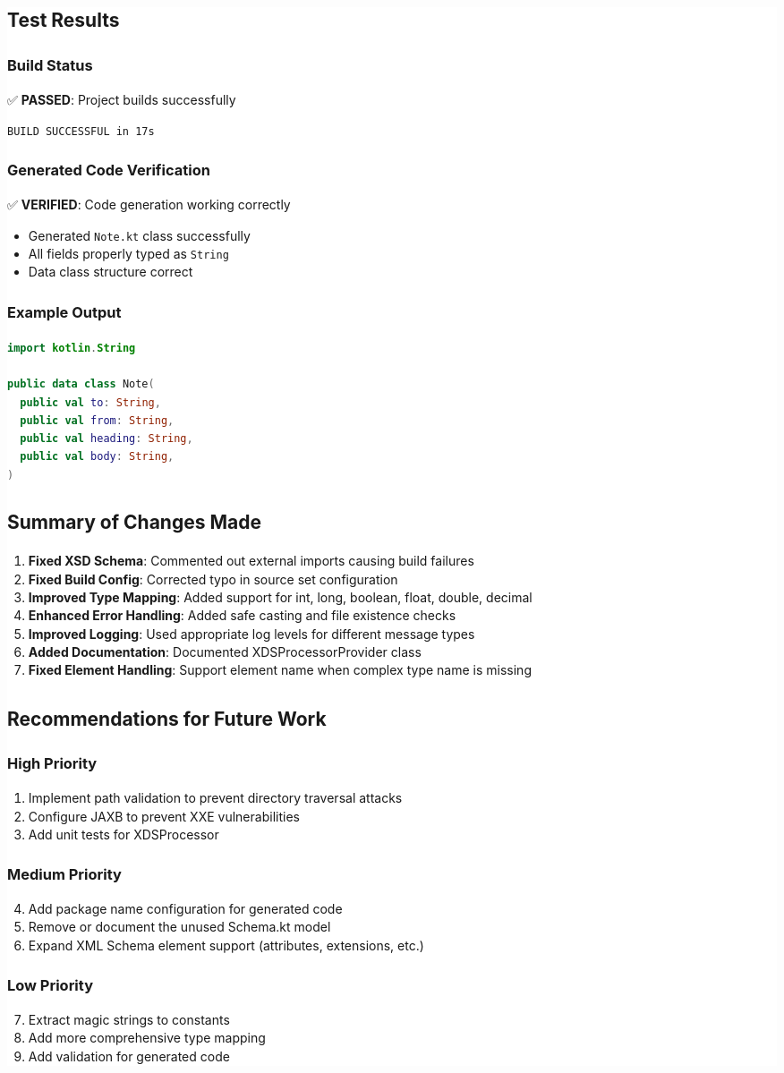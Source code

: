 ## Test Results

### Build Status
✅ **PASSED**: Project builds successfully
```
BUILD SUCCESSFUL in 17s
```

### Generated Code Verification
✅ **VERIFIED**: Code generation working correctly
- Generated `Note.kt` class successfully
- All fields properly typed as `String`
- Data class structure correct

### Example Output
```kotlin
import kotlin.String

public data class Note(
  public val to: String,
  public val from: String,
  public val heading: String,
  public val body: String,
)
```

## Summary of Changes Made

1. **Fixed XSD Schema**: Commented out external imports causing build failures
2. **Fixed Build Config**: Corrected typo in source set configuration
3. **Improved Type Mapping**: Added support for int, long, boolean, float, double, decimal
4. **Enhanced Error Handling**: Added safe casting and file existence checks
5. **Improved Logging**: Used appropriate log levels for different message types
6. **Added Documentation**: Documented XDSProcessorProvider class
7. **Fixed Element Handling**: Support element name when complex type name is missing

## Recommendations for Future Work

### High Priority
1. Implement path validation to prevent directory traversal attacks
2. Configure JAXB to prevent XXE vulnerabilities
3. Add unit tests for XDSProcessor

### Medium Priority
4. Add package name configuration for generated code
5. Remove or document the unused Schema.kt model
6. Expand XML Schema element support (attributes, extensions, etc.)

### Low Priority
7. Extract magic strings to constants
8. Add more comprehensive type mapping
9. Add validation for generated code

